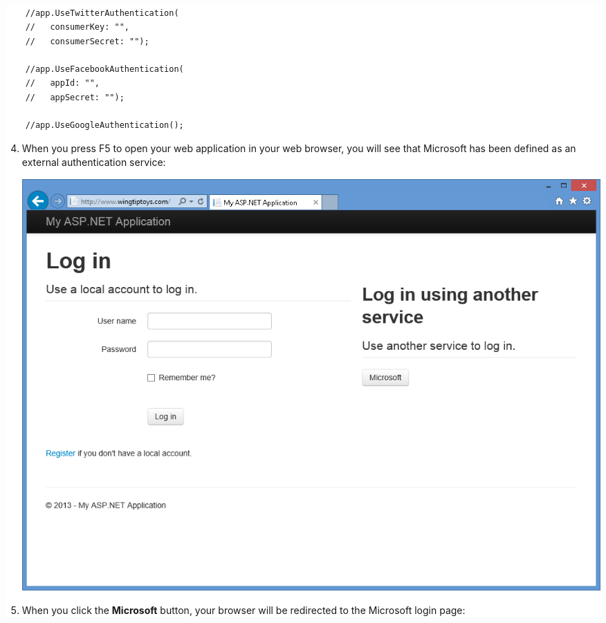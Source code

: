         //app.UseTwitterAuthentication(
        //   consumerKey: "",
        //   consumerSecret: "");
        
        //app.UseFacebookAuthentication(
        //   appId: "",
        //   appSecret: "");
        
        //app.UseGoogleAuthentication();
4. When you press F5 to open your web application in your web browser, you will see that Microsoft has been defined as an external authentication service:

    [![](external-authentication-services/_static/image42.png "Click to Expand the Image")](external-authentication-services/_static/image41.png)
5. When you click the **Microsoft** button, your browser will be redirected to the Microsoft login page:

